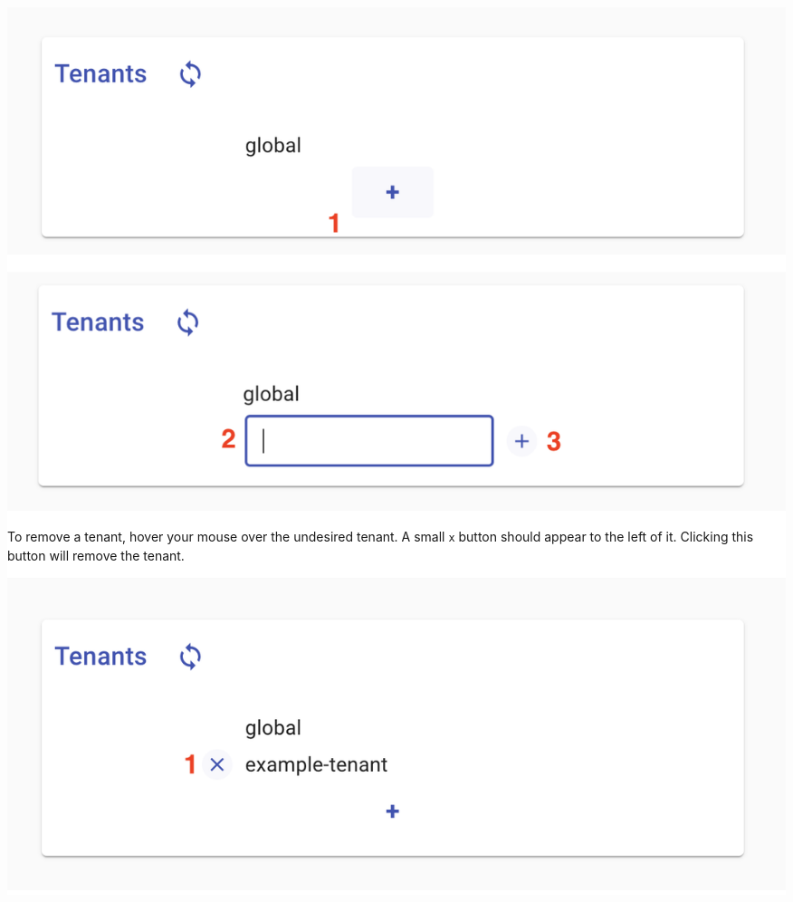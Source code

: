   <img src="../images/dart/add-tenant.png">
</p>

To remove a tenant, hover your mouse over the undesired tenant. A small `x` button should appear to the left of it. Clicking 
this button will remove the tenant.

<p align="center">
  <img src="../images/dart/remove-tenant.png">
</p>
